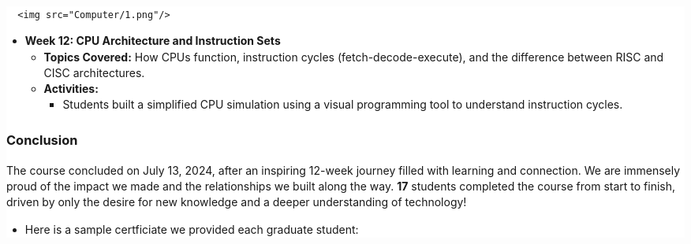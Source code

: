       <img src="Computer/1.png"/>

- **Week 12: CPU Architecture and Instruction Sets**  
  - **Topics Covered:** How CPUs function, instruction cycles (fetch-decode-execute), and the difference between RISC and CISC architectures.
  - **Activities:**
    - Students built a simplified CPU simulation using a visual programming tool to understand instruction cycles.




### Conclusion

The course concluded on July 13, 2024, after an inspiring 12-week journey filled with learning and connection. We are immensely proud of the impact we made and the relationships we built along the way. **17** students completed the course from start to finish, driven by only the desire for new knowledge and a deeper understanding of technology!

- Here is a sample certficiate we provided each graduate student: 